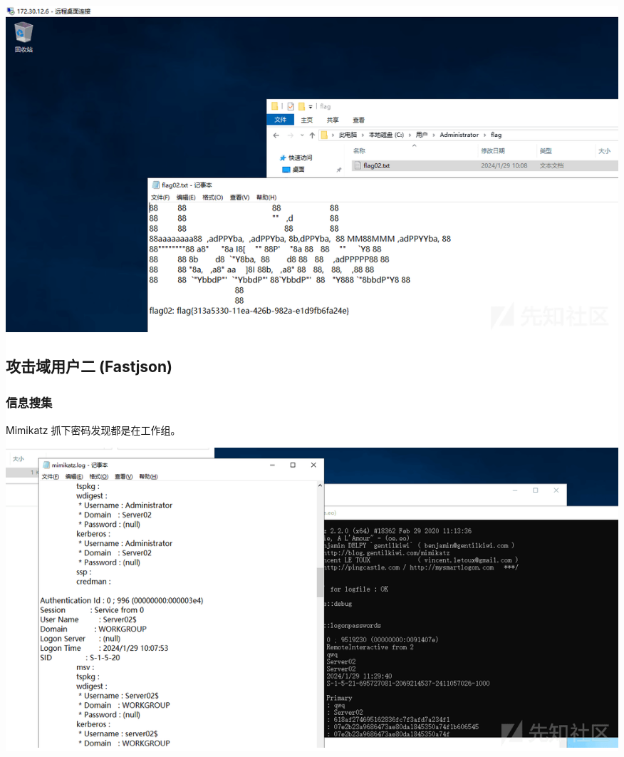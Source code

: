 [![](assets/1706771111-5ba40c53877e7c11d24a5f30c60f03a3.png)](https://xzfile.aliyuncs.com/media/upload/picture/20240129174425-fd1782b6-be8a-1.png)

## 攻击域用户二 (Fastjson)

### 信息搜集

Mimikatz 抓下密码发现都是在工作组。

[![](assets/1706771111-77eb3c294215e71e959212bd166139ea.png)](https://xzfile.aliyuncs.com/media/upload/picture/20240129173651-ee558db4-be89-1.png)
